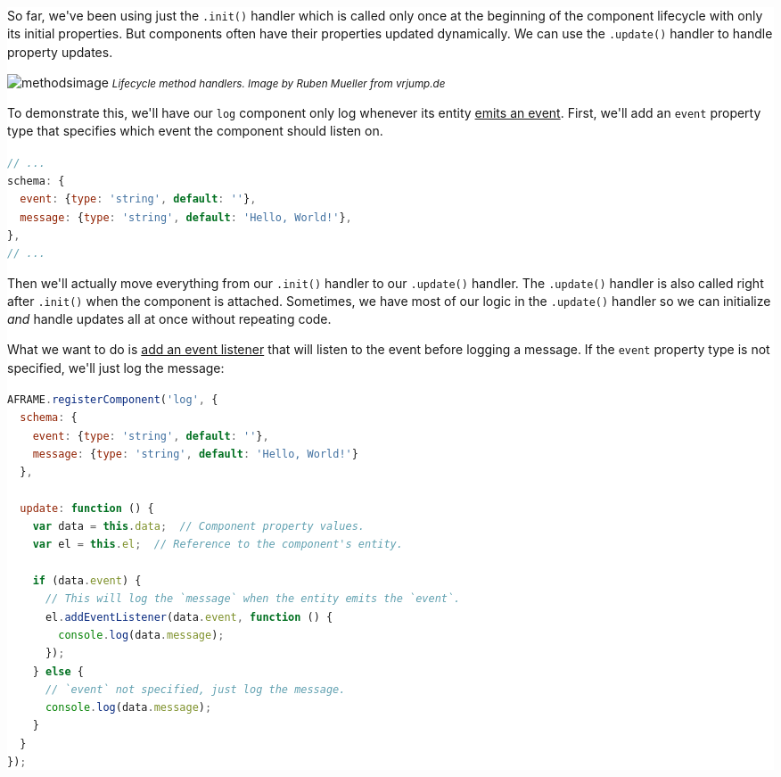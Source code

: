 So far, we've been using just the `.init()` handler which is called only once
at the beginning of the component lifecycle with only its initial properties.
But components often have their properties updated dynamically. We can use the
`.update()` handler to handle property updates.

[methodsimage]: https://cloud.githubusercontent.com/assets/674727/21803913/2966ba7e-d6e1-11e6-9179-8acafc87540c.jpg
![methodsimage]
<small class="image-caption"><i>Lifecycle method handlers. Image by Ruben Mueller from vrjump.de</i></small>

To demonstrate this, we'll have our `log` component only log whenever its
entity [emits an event][emit]. First, we'll add an `event` property type that
specifies which event the component should listen on.

```js
// ...
schema: {
  event: {type: 'string', default: ''},
  message: {type: 'string', default: 'Hello, World!'},
},
// ...
```

[addeventlistener]: ./javascript-events-dom-apis.md#adding-an-event-listener-with-addeventlistener

Then we'll actually move everything from our `.init()` handler to our
`.update()` handler. The `.update()` handler is also called right after
`.init()` when the component is attached. Sometimes, we have most of our logic
in the `.update()` handler so we can initialize *and* handle updates all at
once without repeating code.

What we want to do is [add an event listener][addeventlistener] that will
listen to the event before logging a message. If the `event` property type is
not specified, we'll just log the message:

```js
AFRAME.registerComponent('log', {
  schema: {
    event: {type: 'string', default: ''},
    message: {type: 'string', default: 'Hello, World!'}
  },

  update: function () {
    var data = this.data;  // Component property values.
    var el = this.el;  // Reference to the component's entity.

    if (data.event) {
      // This will log the `message` when the entity emits the `event`.
      el.addEventListener(data.event, function () {
        console.log(data.message);
      });
    } else {
      // `event` not specified, just log the message.
      console.log(data.message);
    }
  }
});
```


[component]: ../core/component.md
[ecs]: ../introduction/entity-component-system.md
[emit]: ./javascript-events-dom-apis.md#emitting-an-event-with-emit
[vehicleimage]: https://cloud.githubusercontent.com/assets/674727/21803890/0d44f0c2-d6e1-11e6-8b4f-7fb14c05a492.jpg
[learning]: #learning-through-components-in-ecosystem
[init]: ../core/component.md#init
[inlinecss]: http://webdesign.about.com/od/beginningcss/qt/tipcssinlinesty.htm
[remove an event listener]: ./javascript-events-dom-apis.md#removing-an-event-listener-with-removeeventlistener
[remove]: ./javascript-events-dom-apis.md#removing-a-component-with-removeattribute
[multiple]: ../core/component.md#multiple
[usingthree]: ./developing-with-threejs.md
[geometry]: ../components/geometry.md
[material]: ../components/material.md
[boximage]: https://cloud.githubusercontent.com/assets/674727/20326452/b7f94966-ab3d-11e6-95e1-47cabf425278.jpg
[mesh]: https://threejs.org/docs/index.html#Reference/Objects/Mesh
[threegeometry]: https://threejs.org/docs/index.html#Reference/Geometries/BoxGeometry
[threematerial]: https://threejs.org/docs/index.html#Reference/Materials/MeshStandardMaterial
[setobject3d]: ./developing-with-threejs.md#setting-an-object3d-on-an-entity
[corecomponents]: https://github.com/aframevr/aframe/tree/master/src/components
[paintercomponents]: https://github.com/aframevr/a-painter/tree/master/src/components
[weekofaframe]: https://aframe.io/blog/
[officialsite]: https://aframe.io/
[community]: https://aframe.io/community/
[npmcomponents]: https://www.npmjs.com/search?q=keywords:aframe&page=1&ranking=optimal
[aframetwitter]: https://twitter.com/aframevr/
[angle]: https://www.npmjs.com/package/angle